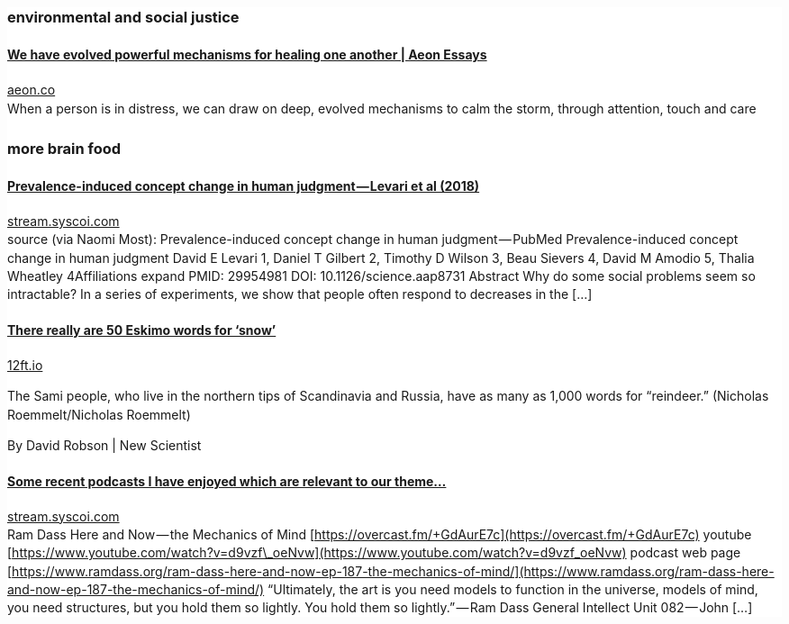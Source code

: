 ### environmental and social justice

#### [We have evolved powerful mechanisms for healing one another | Aeon Essays](https://aeon.co/essays/we-have-evolved-powerful-mechanisms-for-healing-one-another?utm_campaign=buffer&utm_content=buffere88f4&utm_medium=social&utm_source=twitter.com)

[aeon.co](https://aeon.co/essays/we-have-evolved-powerful-mechanisms-for-healing-one-another?utm_content=buffere88f4&utm_medium=social&utm_source=twitter.com&utm_campaign=buffer)   
 When a person is in distress, we can draw on deep, evolved mechanisms to calm the storm, through attention, touch and care

### more brain food

#### [Prevalence-induced concept change in human judgment — Levari et al (2018)](https://stream.syscoi.com/2022/01/05/prevalence-induced-concept-change-in-human-judgment-levari-et-al-2018/?utm_campaign=Transduction%20-%20leading%20transformation&utm_medium=email&utm_source=Revue%20newsletter)

[stream.syscoi.com](https://stream.syscoi.com/2022/01/05/prevalence-induced-concept-change-in-human-judgment-levari-et-al-2018/)   
 source (via Naomi Most): Prevalence-induced concept change in human judgment — PubMed Prevalence-induced concept change in human judgment David E Levari 1, Daniel T Gilbert 2, Timothy D Wilson 3, Beau Sievers 4, David M Amodio 5, Thalia Wheatley 4Affiliations expand PMID: 29954981 DOI: 10.1126/science.aap8731 Abstract Why do some social problems seem so intractable? In a series of experiments, we show that people often respond to decreases in the […]

#### [There really are 50 Eskimo words for ‘snow’](https://12ft.io/proxy?q=http%3A%2F%2Fwww.washingtonpost.com%2Fnational%2Fhealth-science%2Fthere-really-are-50-eskimo-words-for-snow%2F2013%2F01%2F14%2Fe0e3f4e0-59a0-11e2-beee-6e38f5215402_story.html&utm_campaign=buffer&utm_content=bufferc47cc&utm_medium=social&utm_source=twitter.com)

[12ft.io](https://12ft.io/proxy?q=http://www.washingtonpost.com/national/health-science/there-really-are-50-eskimo-words-for-snow/2013/01/14/e0e3f4e0-59a0-11e2-beee-6e38f5215402_story.html&utm_campaign=buffer&utm_content=bufferc47cc&utm_medium=social&utm_source=twitter.com)

The Sami people, who live in the northern tips of Scandinavia and Russia, have as many as 1,000 words for “reindeer.” (Nicholas Roemmelt/Nicholas Roemmelt)

By David Robson | New Scientist

#### [Some recent podcasts I have enjoyed which are relevant to our theme…](https://stream.syscoi.com/2022/01/03/some-recent-podcasts-i-have-enjoyed-which-are-relevant-to-our-theme/?utm_campaign=Transduction%20-%20leading%20transformation&utm_medium=email&utm_source=Revue%20newsletter)

[stream.syscoi.com](https://stream.syscoi.com/2022/01/03/some-recent-podcasts-i-have-enjoyed-which-are-relevant-to-our-theme/)   
 Ram Dass Here and Now — the Mechanics of Mind [https://overcast.fm/+GdAurE7c](https://overcast.fm/+GdAurE7c) youtube [https://www.youtube.com/watch?v=d9vzf\_oeNvw](https://www.youtube.com/watch?v=d9vzf_oeNvw) podcast web page [https://www.ramdass.org/ram-dass-here-and-now-ep-187-the-mechanics-of-mind/](https://www.ramdass.org/ram-dass-here-and-now-ep-187-the-mechanics-of-mind/) “Ultimately, the art is you need models to function in the universe, models of mind, you need structures, but you hold them so lightly. You hold them so lightly.” — Ram Dass General Intellect Unit 082 — John […]
